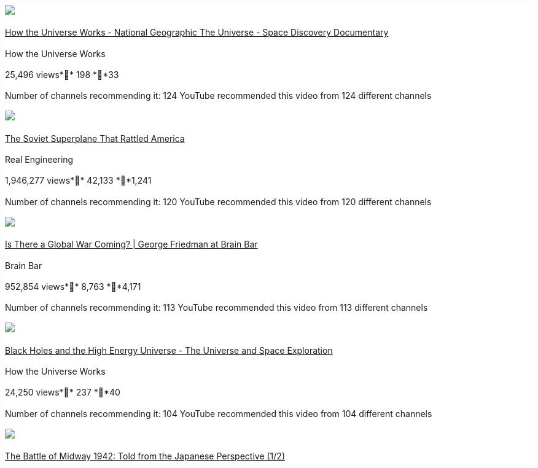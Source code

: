  [ ![](https://img.youtube.com/vi/t4JM01K-Kv4/hqdefault.jpg)](https://www.youtube.com/watch?v=t4JM01K-Kv4)

 [How the Universe Works - National Geographic The Universe - Space Discovery Documentary](https://www.youtube.com/watch?v=t4JM01K-Kv4)

How the Universe Works

25,496 views** 198 **33

Number of channels recommending it:
124
 YouTube recommended this video from 124 different channels

 [ ![](https://img.youtube.com/vi/7Hv2dsVkA38/hqdefault.jpg)](https://www.youtube.com/watch?v=7Hv2dsVkA38)

 [The Soviet Superplane That Rattled America](https://www.youtube.com/watch?v=7Hv2dsVkA38)

Real Engineering

1,946,277 views** 42,133 **1,241

Number of channels recommending it:
120
 YouTube recommended this video from 120 different channels

 [ ![](https://img.youtube.com/vi/kwnPgscg0vU/hqdefault.jpg)](https://www.youtube.com/watch?v=kwnPgscg0vU)

 [Is There a Global War Coming? | George Friedman at Brain Bar](https://www.youtube.com/watch?v=kwnPgscg0vU)

Brain Bar

952,854 views** 8,763 **4,171

Number of channels recommending it:
113
 YouTube recommended this video from 113 different channels

 [ ![](https://img.youtube.com/vi/CI0KAogfS8Q/hqdefault.jpg)](https://www.youtube.com/watch?v=CI0KAogfS8Q)

 [Black Holes and the High Energy Universe - The Universe and Space Exploration](https://www.youtube.com/watch?v=CI0KAogfS8Q)

How the Universe Works

24,250 views** 237 **40

Number of channels recommending it:
104
 YouTube recommended this video from 104 different channels

 [ ![](https://img.youtube.com/vi/Bd8_vO5zrjo/hqdefault.jpg)](https://www.youtube.com/watch?v=Bd8_vO5zrjo)

 [The Battle of Midway 1942: Told from the Japanese Perspective (1/2)](https://www.youtube.com/watch?v=Bd8_vO5zrjo)
